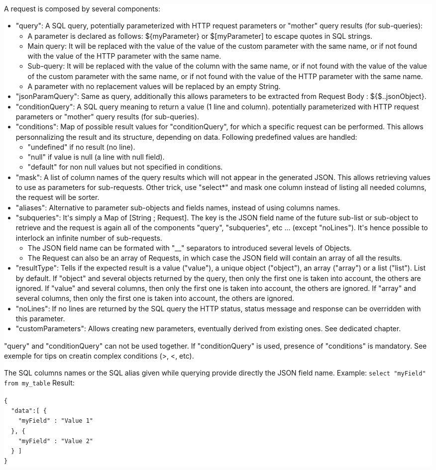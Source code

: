A request is composed by several components:
* "query": A SQL query, potentially parameterized with HTTP request parameters or "mother" query results (for sub-queries):
    * A parameter is declared as follows: ${myParameter} or $[myParameter] to escape quotes in SQL strings.
    * Main query: It will be replaced with the value of the value of the custom parameter with the same name, or if not found with the value of the HTTP parameter with the same name.
    * Sub-query: It will be replaced with the value of the column with the same name, or if not found with the value of the value of the custom parameter with the same name, or if not found with the value of the HTTP parameter with the same name.
    * A parameter with no replacement values will be replaced by an empty String.
* "jsonParamQuery": Same as query, additionally this allows parameters to be extracted from Request Body : ${$..jsonObject}. 
* "conditionQuery": A SQL query meaning to return a value (1 line and column). potentially parameterized with HTTP request parameters or "mother" query results (for sub-queries).
* "conditions": Map of possible result values for "conditionQuery", for which a specific request can be performed. This allows personnalizing the result and its structure, depending on data. Following predefined values are handled:
    * "undefined" if no result (no line).
    * "null" if value is null (a line with null field).
    * "default" for non null values but not specified in conditions.
* "mask": A list of column names of the query results which will not appear in the generated JSON. This allows retrieving values to use as parameters for sub-requests. Other trick, use "select*" and mask one column instead of listing all needed columns, the request will be sorter.
* "aliases": Alternative to parameter sub-objects and fields names, instead of using columns names.
* "subqueries": It's simply a Map of [String ; Request]. The key is the JSON field name of the future sub-list or sub-object to retrieve and the request is again all of the components "query", "subqueries", etc ... (except "noLines"). It's hence possible to interlock an infinite number of sub-requests.
    * The JSON field name can be formated with "__" separators to introduced several levels of Objects.
    * The Request can also be an array of Requests, in which case the JSON field will contain an array of all the results. 
* "resultType": Tells if the expected result is a value ("value"), a unique object ("object"), an array ("array") or a list ("list"). List by default. If "object" and several objects returned by the query, then only the first one is taken into account, the others are ignored. If "value" and several columns, then only the first one is taken into account, the others are ignored. If "array" and several columns, then only the first one is taken into account, the others are ignored.
* "noLines": If no lines are returned by the SQL query the HTTP status, status message and response can be overridden with this parameter.
* "customParameters": Allows creating new parameters, eventually derived from existing ones. See dedicated chapter.

"query" and "conditionQuery" can not be used together. If "conditionQuery" is used, presence of "conditions" is mandatory. See exemple for tips on creatin complex conditions (>, <, etc).

The SQL columns names or the SQL alias given while querying provide directly the JSON field name.
Example: `select "myField" from my_table`
Result:

    {
      "data":[ {
        "myField" : "Value 1"
      }, {
        "myField" : "Value 2"
      } ]
    }
